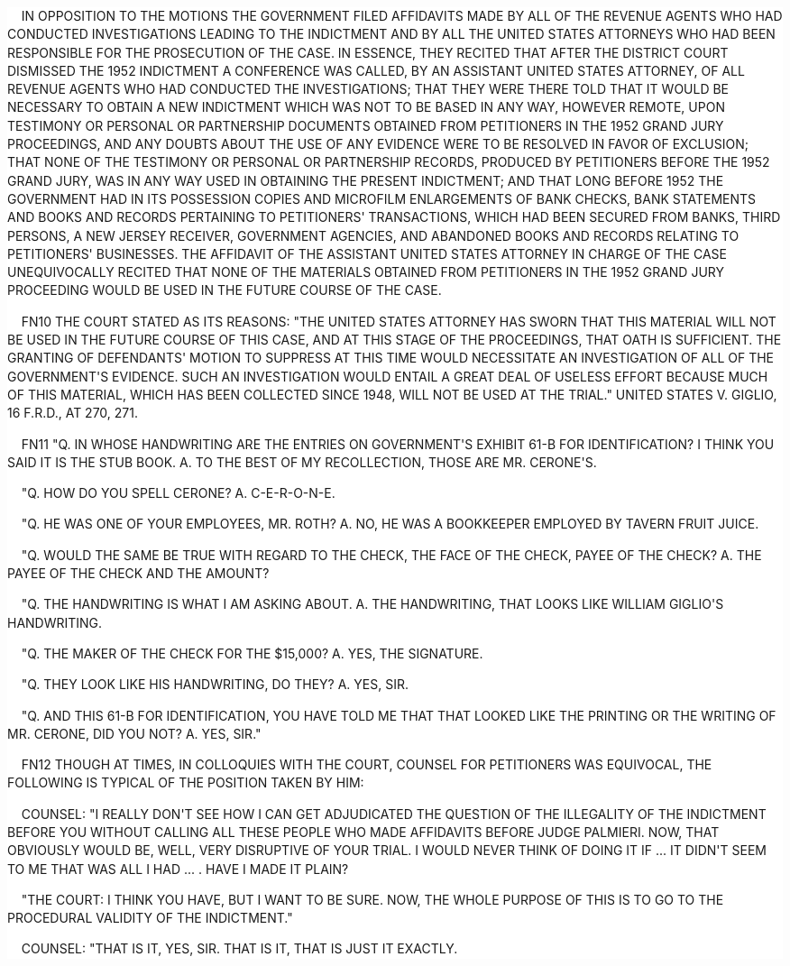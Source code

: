     IN OPPOSITION TO THE MOTIONS THE GOVERNMENT FILED AFFIDAVITS MADE BY ALL OF THE REVENUE AGENTS WHO HAD CONDUCTED INVESTIGATIONS LEADING TO THE INDICTMENT AND BY ALL THE UNITED STATES ATTORNEYS WHO HAD BEEN RESPONSIBLE FOR THE PROSECUTION OF THE CASE.  IN ESSENCE, THEY RECITED THAT AFTER THE DISTRICT COURT DISMISSED THE 1952 INDICTMENT A CONFERENCE WAS CALLED, BY AN ASSISTANT UNITED STATES ATTORNEY, OF ALL REVENUE AGENTS WHO HAD CONDUCTED THE INVESTIGATIONS; THAT THEY WERE THERE TOLD THAT IT WOULD BE NECESSARY TO OBTAIN A NEW INDICTMENT WHICH WAS NOT TO BE BASED IN ANY WAY, HOWEVER REMOTE, UPON TESTIMONY OR PERSONAL OR PARTNERSHIP DOCUMENTS OBTAINED FROM PETITIONERS IN THE 1952 GRAND JURY PROCEEDINGS, AND ANY DOUBTS ABOUT THE USE OF ANY EVIDENCE WERE TO BE RESOLVED IN FAVOR OF EXCLUSION; THAT NONE OF THE TESTIMONY OR PERSONAL OR PARTNERSHIP RECORDS, PRODUCED BY PETITIONERS BEFORE THE 1952 GRAND JURY, WAS IN ANY WAY USED IN OBTAINING THE PRESENT INDICTMENT; AND THAT LONG BEFORE 1952 THE GOVERNMENT HAD IN ITS POSSESSION COPIES AND MICROFILM ENLARGEMENTS OF BANK CHECKS, BANK STATEMENTS AND BOOKS AND RECORDS PERTAINING TO PETITIONERS' TRANSACTIONS, WHICH HAD BEEN SECURED FROM BANKS, THIRD PERSONS, A NEW JERSEY RECEIVER, GOVERNMENT AGENCIES, AND ABANDONED BOOKS AND RECORDS RELATING TO PETITIONERS' BUSINESSES.  THE AFFIDAVIT OF THE ASSISTANT UNITED STATES ATTORNEY IN CHARGE OF THE CASE UNEQUIVOCALLY RECITED THAT NONE OF THE MATERIALS OBTAINED FROM PETITIONERS IN THE 1952 GRAND JURY PROCEEDING WOULD BE USED IN THE FUTURE COURSE OF THE CASE.

    FN10  THE COURT STATED AS ITS REASONS:  "THE UNITED STATES ATTORNEY HAS SWORN THAT THIS MATERIAL WILL NOT BE USED IN THE FUTURE COURSE OF THIS CASE, AND AT THIS STAGE OF THE PROCEEDINGS, THAT OATH IS SUFFICIENT.  THE GRANTING OF DEFENDANTS' MOTION TO SUPPRESS AT THIS TIME WOULD NECESSITATE AN INVESTIGATION OF ALL OF THE GOVERNMENT'S EVIDENCE.  SUCH AN INVESTIGATION WOULD ENTAIL A GREAT DEAL OF USELESS EFFORT BECAUSE MUCH OF THIS MATERIAL, WHICH HAS BEEN COLLECTED SINCE 1948, WILL NOT BE USED AT THE TRIAL."  UNITED STATES V. GIGLIO, 16 F.R.D., AT 270, 271.

    FN11  "Q.  IN WHOSE HANDWRITING ARE THE ENTRIES ON GOVERNMENT'S EXHIBIT 61-B FOR IDENTIFICATION?  I THINK YOU SAID IT IS THE STUB BOOK.  A. TO THE BEST OF MY RECOLLECTION, THOSE ARE MR. CERONE'S.

    "Q.  HOW DO YOU SPELL CERONE?  A. C-E-R-O-N-E.

    "Q.  HE WAS ONE OF YOUR EMPLOYEES, MR. ROTH?  A. NO, HE WAS A BOOKKEEPER EMPLOYED BY TAVERN FRUIT JUICE.

    "Q.  WOULD THE SAME BE TRUE WITH REGARD TO THE CHECK, THE FACE OF THE CHECK, PAYEE OF THE CHECK?  A.  THE PAYEE OF THE CHECK AND THE AMOUNT?

    "Q.  THE HANDWRITING IS WHAT I AM ASKING ABOUT.  A. THE HANDWRITING, THAT LOOKS LIKE WILLIAM GIGLIO'S HANDWRITING.

    "Q.  THE MAKER OF THE CHECK FOR THE $15,000?  A. YES, THE SIGNATURE.

    "Q.  THEY LOOK LIKE HIS HANDWRITING, DO THEY?  A. YES, SIR.

    "Q.  AND THIS 61-B FOR IDENTIFICATION, YOU HAVE TOLD ME THAT THAT LOOKED LIKE THE PRINTING OR THE WRITING OF MR. CERONE, DID YOU NOT?  A. YES, SIR."

    FN12  THOUGH AT TIMES, IN COLLOQUIES WITH THE COURT, COUNSEL FOR PETITIONERS WAS EQUIVOCAL, THE FOLLOWING IS TYPICAL OF THE POSITION TAKEN BY HIM:

    COUNSEL:  "I REALLY DON'T SEE HOW I CAN GET ADJUDICATED THE QUESTION OF THE ILLEGALITY OF THE INDICTMENT BEFORE YOU WITHOUT CALLING ALL THESE PEOPLE WHO MADE AFFIDAVITS BEFORE JUDGE PALMIERI.  NOW, THAT OBVIOUSLY WOULD BE, WELL, VERY DISRUPTIVE OF YOUR TRIAL.  I WOULD NEVER THINK OF DOING IT IF  ...  IT DIDN'T SEEM TO ME THAT WAS ALL I HAD  ... .  HAVE I MADE IT PLAIN?

    "THE COURT:  I THINK YOU HAVE, BUT I WANT TO BE SURE.  NOW, THE WHOLE PURPOSE OF THIS IS TO GO TO THE PROCEDURAL VALIDITY OF THE INDICTMENT."

    COUNSEL:  "THAT IS IT, YES, SIR.  THAT IS IT, THAT IS JUST IT EXACTLY.
